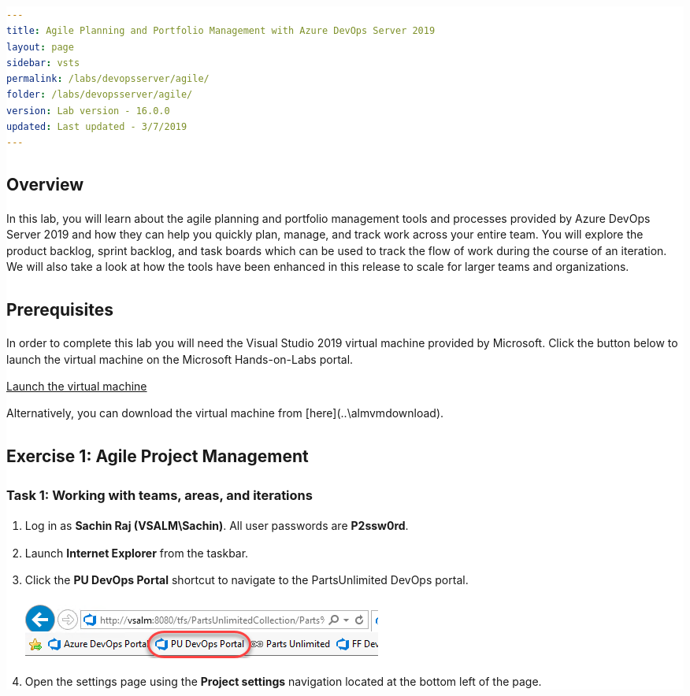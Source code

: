 ```yaml
---
title: Agile Planning and Portfolio Management with Azure DevOps Server 2019
layout: page
sidebar: vsts
permalink: /labs/devopsserver/agile/
folder: /labs/devopsserver/agile/
version: Lab version - 16.0.0
updated: Last updated - 3/7/2019
---
```

<div class="rw-ui-container"></div>
<a name="Overview"></a>

## Overview ##

In this lab, you will learn about the agile planning and portfolio management tools and processes provided by Azure DevOps Server 2019 and how they can help you quickly plan, manage, and track work across your entire team. You will explore the product backlog, sprint backlog, and task boards which can be used to track the flow of work during the course of an iteration. We will also take a look at how the tools have been enhanced in this release to scale for larger teams and organizations.

<a name="Prerequisites"></a>
## Prerequisites ##

In order to complete this lab you will need the Visual Studio 2019 virtual machine provided by Microsoft. Click the button below to launch the virtual machine on the Microsoft Hands-on-Labs portal.

<a href="https://labondemand.com/AuthenticatedLaunch/38297?providerId=4" class="launch-hol" role="button" target="_blank"><span class="lab-details">Launch the virtual machine</span></a>

Alternatively, you can download the virtual machine from [here](..\almvmdownload\).

<a name="Exercise1"></a>
## Exercise 1: Agile Project Management ##

<a name="Ex1Task1"></a>
### Task 1: Working with teams, areas, and iterations ###

1. Log in as **Sachin Raj (VSALM\Sachin)**. All user passwords are **P2ssw0rd**.

1. Launch **Internet Explorer** from the taskbar.

1. Click the **PU DevOps Portal** shortcut to navigate to the PartsUnlimited DevOps portal.

    ![](images/000.png)

1. Open the settings page using the **Project settings** navigation located at the bottom left of the page.
